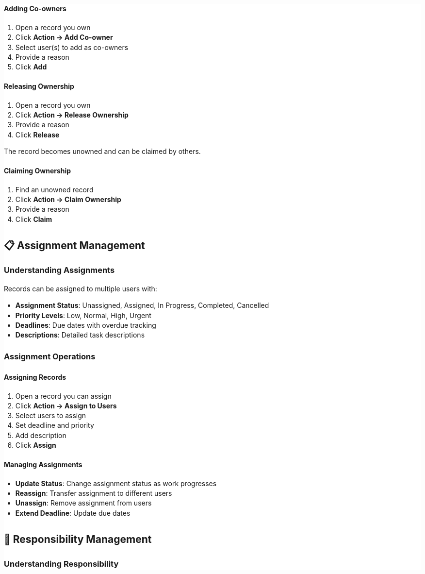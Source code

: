 #### Adding Co-owners
1. Open a record you own
2. Click **Action → Add Co-owner**
3. Select user(s) to add as co-owners
4. Provide a reason
5. Click **Add**

#### Releasing Ownership
1. Open a record you own
2. Click **Action → Release Ownership**
3. Provide a reason
4. Click **Release**

The record becomes unowned and can be claimed by others.

#### Claiming Ownership
1. Find an unowned record
2. Click **Action → Claim Ownership**
3. Provide a reason
4. Click **Claim**

## 📋 Assignment Management

### Understanding Assignments

Records can be assigned to multiple users with:
- **Assignment Status**: Unassigned, Assigned, In Progress, Completed, Cancelled
- **Priority Levels**: Low, Normal, High, Urgent
- **Deadlines**: Due dates with overdue tracking
- **Descriptions**: Detailed task descriptions

### Assignment Operations

#### Assigning Records
1. Open a record you can assign
2. Click **Action → Assign to Users**
3. Select users to assign
4. Set deadline and priority
5. Add description
6. Click **Assign**

#### Managing Assignments
- **Update Status**: Change assignment status as work progresses
- **Reassign**: Transfer assignment to different users
- **Unassign**: Remove assignment from users
- **Extend Deadline**: Update due dates

## 🎯 Responsibility Management

### Understanding Responsibility
